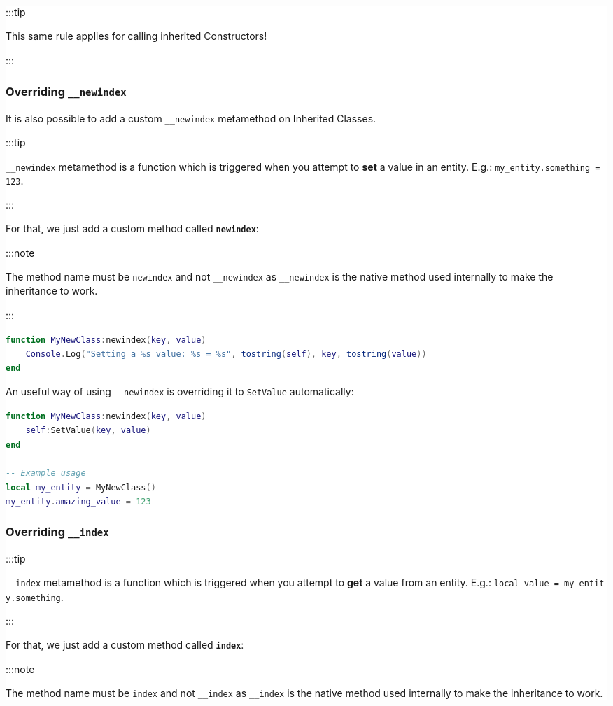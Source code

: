 :::tip

This same rule applies for calling inherited Constructors!

:::


### Overriding `__newindex`

It is also possible to add a custom `__newindex` metamethod on Inherited Classes.

:::tip

`__newindex` metamethod is a function which is triggered when you attempt to **set** a value in an entity. E.g.: `my_entity.something = 123`.

:::

For that, we just add a custom method called **`newindex`**:

:::note

The method name must be `newindex` and not `__newindex` as `__newindex` is the native method used internally to make the inheritance to work.

:::


```lua
function MyNewClass:newindex(key, value)
	Console.Log("Setting a %s value: %s = %s", tostring(self), key, tostring(value))
end
```

An useful way of using `__newindex` is overriding it to `SetValue` automatically:

```lua
function MyNewClass:newindex(key, value)
    self:SetValue(key, value)
end

-- Example usage
local my_entity = MyNewClass()
my_entity.amazing_value = 123
```


### Overriding `__index`

:::tip

`__index` metamethod is a function which is triggered when you attempt to **get** a value from an entity. E.g.: `local value = my_entity.something`.

:::

For that, we just add a custom method called **`index`**:

:::note

The method name must be `index` and not `__index` as `__index` is the native method used internally to make the inheritance to work.
